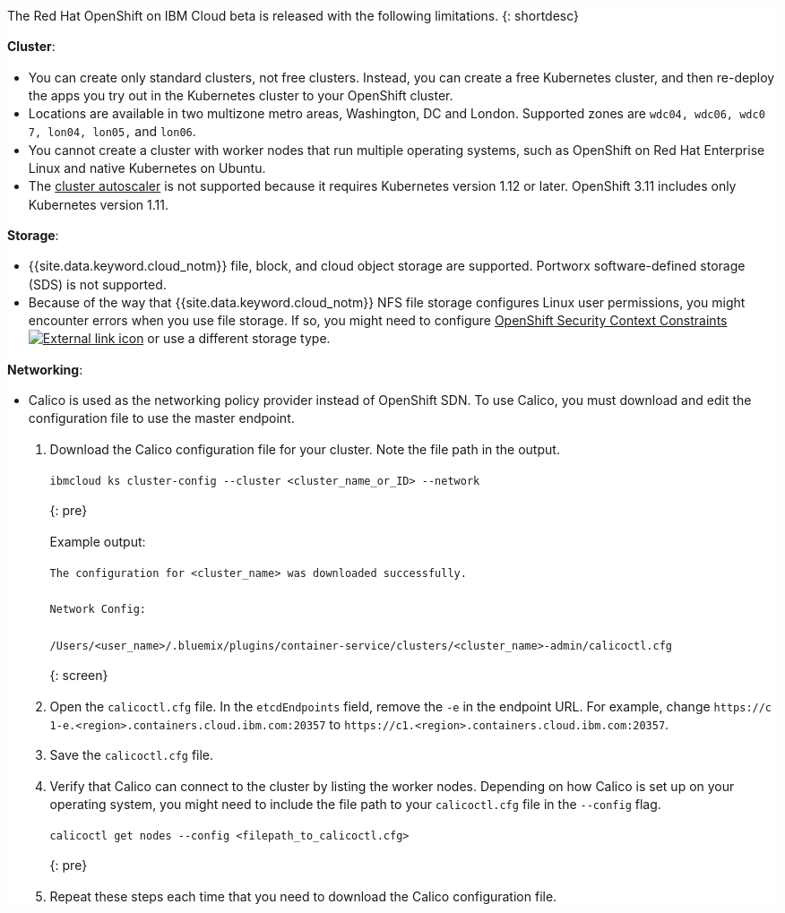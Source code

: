 The Red Hat OpenShift on IBM Cloud beta is released with the following limitations.
{: shortdesc}

**Cluster**:
*   You can create only standard clusters, not free clusters. Instead, you can create a free Kubernetes cluster, and then re-deploy the apps you try out in the Kubernetes cluster to your OpenShift cluster.
*   Locations are available in two multizone metro areas, Washington, DC and London. Supported zones are `wdc04, wdc06, wdc07, lon04, lon05,` and `lon06`.
*   You cannot create a cluster with worker nodes that run multiple operating systems, such as OpenShift on Red Hat Enterprise Linux and native Kubernetes on Ubuntu.
*   The [cluster autoscaler](/docs/containers?topic=containers-ca) is not supported because it requires Kubernetes version 1.12 or later. OpenShift 3.11 includes only Kubernetes version 1.11.



**Storage**:
*   {{site.data.keyword.cloud_notm}} file, block, and cloud object storage are supported. Portworx software-defined storage (SDS) is not supported.
*   Because of the way that {{site.data.keyword.cloud_notm}} NFS file storage configures Linux user permissions, you might encounter errors when you use file storage. If so, you might need to configure [OpenShift Security Context Constraints ![External link icon](../icons/launch-glyph.svg "External link icon")](https://docs.openshift.com/container-platform/3.11/admin_guide/manage_scc.html) or use a different storage type.

**Networking**:
*   Calico is used as the networking policy provider instead of OpenShift SDN. To use Calico, you must download and edit the configuration file to use the master endpoint.
    1.  Download the Calico configuration file for your cluster. Note the file path in the output.
        ```
        ibmcloud ks cluster-config --cluster <cluster_name_or_ID> --network
        ```
        {: pre}

        Example output:
        ```
        The configuration for <cluster_name> was downloaded successfully.

        Network Config:

        /Users/<user_name>/.bluemix/plugins/container-service/clusters/<cluster_name>-admin/calicoctl.cfg
        ```
        {: screen}
    2.  Open the `calicoctl.cfg` file. In the `etcdEndpoints` field, remove the `-e` in the endpoint URL. For example, change `https://c1-e.<region>.containers.cloud.ibm.com:20357` to `https://c1.<region>.containers.cloud.ibm.com:20357`.
    3.  Save the `calicoctl.cfg` file.
    4.  Verify that Calico can connect to the cluster by listing the worker nodes. Depending on how Calico is set up on your operating system, you might need to include the file path to your `calicoctl.cfg` file in the `--config` flag.
        ```
        calicoctl get nodes --config <filepath_to_calicoctl.cfg>
        ```
        {: pre}
    5.  Repeat these steps each time that you need to download the Calico configuration file.
